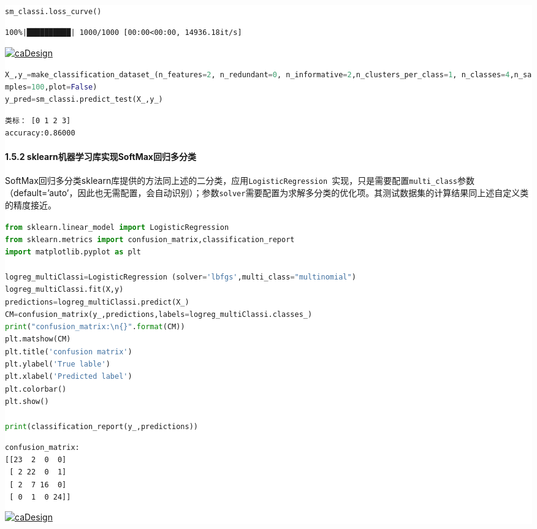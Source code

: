 ```python
sm_classi.loss_curve()
```

    100%|██████████| 1000/1000 [00:00<00:00, 14936.18it/s]
    


    
<a href=""><img src="./imgs/21_10.png" height="auto" width="auto" title="caDesign"></a>
    



```python
X_,y_=make_classification_dataset_(n_features=2, n_redundant=0, n_informative=2,n_clusters_per_class=1, n_classes=4,n_samples=100,plot=False)
y_pred=sm_classi.predict_test(X_,y_)
```

    类标： [0 1 2 3]
    accuracy:0.86000
    

#### 1.5.2 sklearn机器学习库实现SoftMax回归多分类

SoftMax回归多分类sklearn库提供的方法同上述的二分类，应用`LogisticRegression `实现，只是需要配置`multi_class`参数（default=’auto’，因此也无需配置，会自动识别）；参数`solver`需要配置为求解多分类的优化项。其测试数据集的计算结果同上述自定义类的精度接近。


```python
from sklearn.linear_model import LogisticRegression 
from sklearn.metrics import confusion_matrix,classification_report
import matplotlib.pyplot as plt

logreg_multiClassi=LogisticRegression (solver='lbfgs',multi_class="multinomial")
logreg_multiClassi.fit(X,y)
predictions=logreg_multiClassi.predict(X_)
CM=confusion_matrix(y_,predictions,labels=logreg_multiClassi.classes_)
print("confusion_matrix:\n{}".format(CM))
plt.matshow(CM)
plt.title('confusion matrix')
plt.ylabel('True lable')
plt.xlabel('Predicted label')
plt.colorbar()
plt.show()

print(classification_report(y_,predictions))
```

    confusion_matrix:
    [[23  2  0  0]
     [ 2 22  0  1]
     [ 2  7 16  0]
     [ 0  1  0 24]]
    


    
<a href=""><img src="./imgs/21_11.png" height="auto" width="auto" title="caDesign"></a>
    